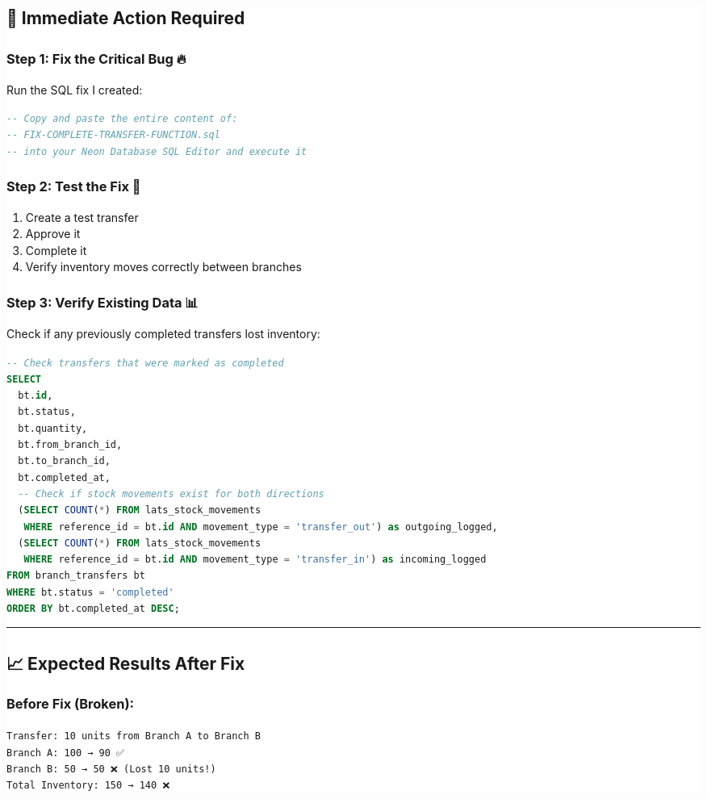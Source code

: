 
## 🚀 **Immediate Action Required**

### **Step 1: Fix the Critical Bug** 🔥
Run the SQL fix I created:

```sql
-- Copy and paste the entire content of:
-- FIX-COMPLETE-TRANSFER-FUNCTION.sql
-- into your Neon Database SQL Editor and execute it
```

### **Step 2: Test the Fix** 🧪
1. Create a test transfer
2. Approve it
3. Complete it
4. Verify inventory moves correctly between branches

### **Step 3: Verify Existing Data** 📊
Check if any previously completed transfers lost inventory:

```sql
-- Check transfers that were marked as completed
SELECT 
  bt.id,
  bt.status,
  bt.quantity,
  bt.from_branch_id,
  bt.to_branch_id,
  bt.completed_at,
  -- Check if stock movements exist for both directions
  (SELECT COUNT(*) FROM lats_stock_movements 
   WHERE reference_id = bt.id AND movement_type = 'transfer_out') as outgoing_logged,
  (SELECT COUNT(*) FROM lats_stock_movements 
   WHERE reference_id = bt.id AND movement_type = 'transfer_in') as incoming_logged
FROM branch_transfers bt
WHERE bt.status = 'completed'
ORDER BY bt.completed_at DESC;
```

---

## 📈 **Expected Results After Fix**

### **Before Fix (Broken):**
```
Transfer: 10 units from Branch A to Branch B
Branch A: 100 → 90 ✅
Branch B: 50 → 50 ❌ (Lost 10 units!)
Total Inventory: 150 → 140 ❌
```
